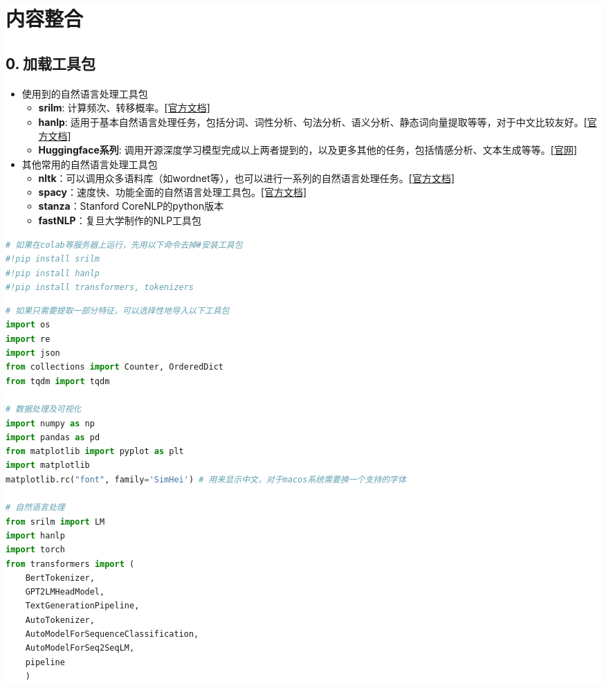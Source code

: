 # 内容整合

## 0. 加载工具包

* 使用到的自然语言处理工具包
    - **srilm**: 计算频次、转移概率。[[官方文档]](https://srilm-python.readthedocs.io/en/latest/#)
    - **hanlp**: 适用于基本自然语言处理任务，包括分词、词性分析、句法分析、语义分析、静态词向量提取等等，对于中文比较友好。[[官方文档]](https://hanlp.hankcs.com/docs/)
    - **Huggingface系列**: 调用开源深度学习模型完成以上两者提到的，以及更多其他的任务，包括情感分析、文本生成等等。[[官网]](https://huggingface.co/)
* 其他常用的自然语言处理工具包
    - **nltk**：可以调用众多语料库（如wordnet等），也可以进行一系列的自然语言处理任务。[[官方文档]](https://www.nltk.org/)
    - **spacy**：速度快、功能全面的自然语言处理工具包。[[官方文档]](https://spacy.io/)
    - **stanza**：Stanford CoreNLP的python版本
    - **fastNLP**：复旦大学制作的NLP工具包


```python
# 如果在colab等服务器上运行，先用以下命令去掉#安装工具包
#!pip install srilm
#!pip install hanlp
#!pip install transformers, tokenizers
```


```python
# 如果只需要提取一部分特征，可以选择性地导入以下工具包
import os
import re
import json
from collections import Counter, OrderedDict
from tqdm import tqdm

# 数据处理及可视化
import numpy as np
import pandas as pd
from matplotlib import pyplot as plt
import matplotlib
matplotlib.rc("font", family='SimHei') # 用来显示中文，对于macos系统需要换一个支持的字体

# 自然语言处理
from srilm import LM
import hanlp
import torch
from transformers import (
    BertTokenizer,
    GPT2LMHeadModel, 
    TextGenerationPipeline,
    AutoTokenizer, 
    AutoModelForSequenceClassification, 
    AutoModelForSeq2SeqLM,
    pipeline
    )

```
